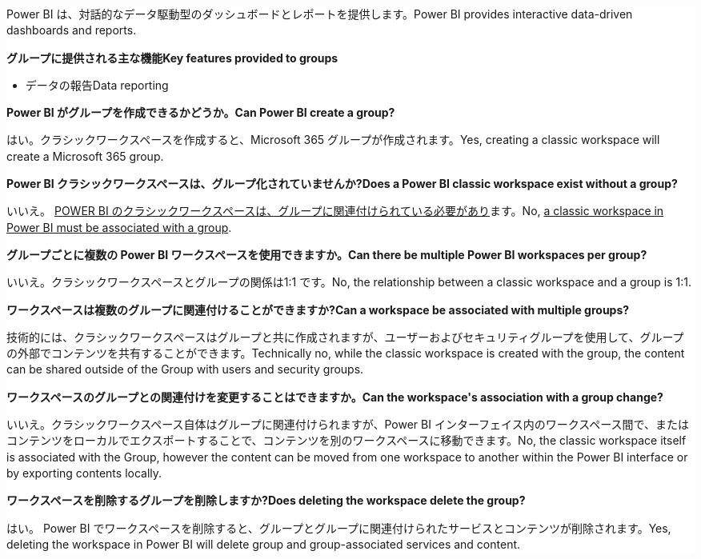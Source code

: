 <span data-ttu-id="df257-408">Power BI は、対話的なデータ駆動型のダッシュボードとレポートを提供します。</span><span class="sxs-lookup"><span data-stu-id="df257-408">Power BI provides interactive data-driven dashboards and reports.</span></span>

<span data-ttu-id="df257-409">**グループに提供される主な機能**</span><span class="sxs-lookup"><span data-stu-id="df257-409">**Key features provided to groups**</span></span>

- <span data-ttu-id="df257-410">データの報告</span><span class="sxs-lookup"><span data-stu-id="df257-410">Data reporting</span></span>

<span data-ttu-id="df257-411">**Power BI がグループを作成できるかどうか。**</span><span class="sxs-lookup"><span data-stu-id="df257-411">**Can Power BI create a group?**</span></span>

<span data-ttu-id="df257-412">はい。クラシックワークスペースを作成すると、Microsoft 365 グループが作成されます。</span><span class="sxs-lookup"><span data-stu-id="df257-412">Yes, creating a classic workspace will create a Microsoft 365 group.</span></span>

<span data-ttu-id="df257-413">**Power BI クラシックワークスペースは、グループ化されていませんか?**</span><span class="sxs-lookup"><span data-stu-id="df257-413">**Does a Power BI classic workspace exist without a group?**</span></span>

<span data-ttu-id="df257-414">いいえ。 [POWER BI のクラシックワークスペースは、グループに関連付けられている必要があり](https://docs.microsoft.com/power-bi/collaborate-share/service-collaborate-power-bi-workspace)ます。</span><span class="sxs-lookup"><span data-stu-id="df257-414">No, [a classic workspace in Power BI must be associated with a group](https://docs.microsoft.com/power-bi/collaborate-share/service-collaborate-power-bi-workspace).</span></span>

<span data-ttu-id="df257-415">**グループごとに複数の Power BI ワークスペースを使用できますか。**</span><span class="sxs-lookup"><span data-stu-id="df257-415">**Can there be multiple Power BI workspaces per group?**</span></span>

<span data-ttu-id="df257-416">いいえ。クラシックワークスペースとグループの関係は1:1 です。</span><span class="sxs-lookup"><span data-stu-id="df257-416">No, the relationship between a classic workspace and a group is 1:1.</span></span>

<span data-ttu-id="df257-417">**ワークスペースは複数のグループに関連付けることができますか?**</span><span class="sxs-lookup"><span data-stu-id="df257-417">**Can a workspace be associated with multiple groups?**</span></span>

<span data-ttu-id="df257-418">技術的には、クラシックワークスペースはグループと共に作成されますが、ユーザーおよびセキュリティグループを使用して、グループの外部でコンテンツを共有することができます。</span><span class="sxs-lookup"><span data-stu-id="df257-418">Technically no, while the classic workspace is created with the group, the content can be shared outside of the Group with users and security groups.</span></span>

<span data-ttu-id="df257-419">**ワークスペースのグループとの関連付けを変更することはできますか。**</span><span class="sxs-lookup"><span data-stu-id="df257-419">**Can the workspace's association with a group change?**</span></span>

<span data-ttu-id="df257-420">いいえ。クラシックワークスペース自体はグループに関連付けられますが、Power BI インターフェイス内のワークスペース間で、またはコンテンツをローカルでエクスポートすることで、コンテンツを別のワークスペースに移動できます。</span><span class="sxs-lookup"><span data-stu-id="df257-420">No, the classic workspace itself is associated with the Group, however the content can be moved from one workspace to another within the Power BI interface or by exporting contents locally.</span></span>

<span data-ttu-id="df257-421">**ワークスペースを削除するグループを削除しますか?**</span><span class="sxs-lookup"><span data-stu-id="df257-421">**Does deleting the workspace delete the group?**</span></span>

<span data-ttu-id="df257-422">はい。 Power BI でワークスペースを削除すると、グループとグループに関連付けられたサービスとコンテンツが削除されます。</span><span class="sxs-lookup"><span data-stu-id="df257-422">Yes, deleting the workspace in Power BI will delete group and  group-associated services and content.</span></span>
